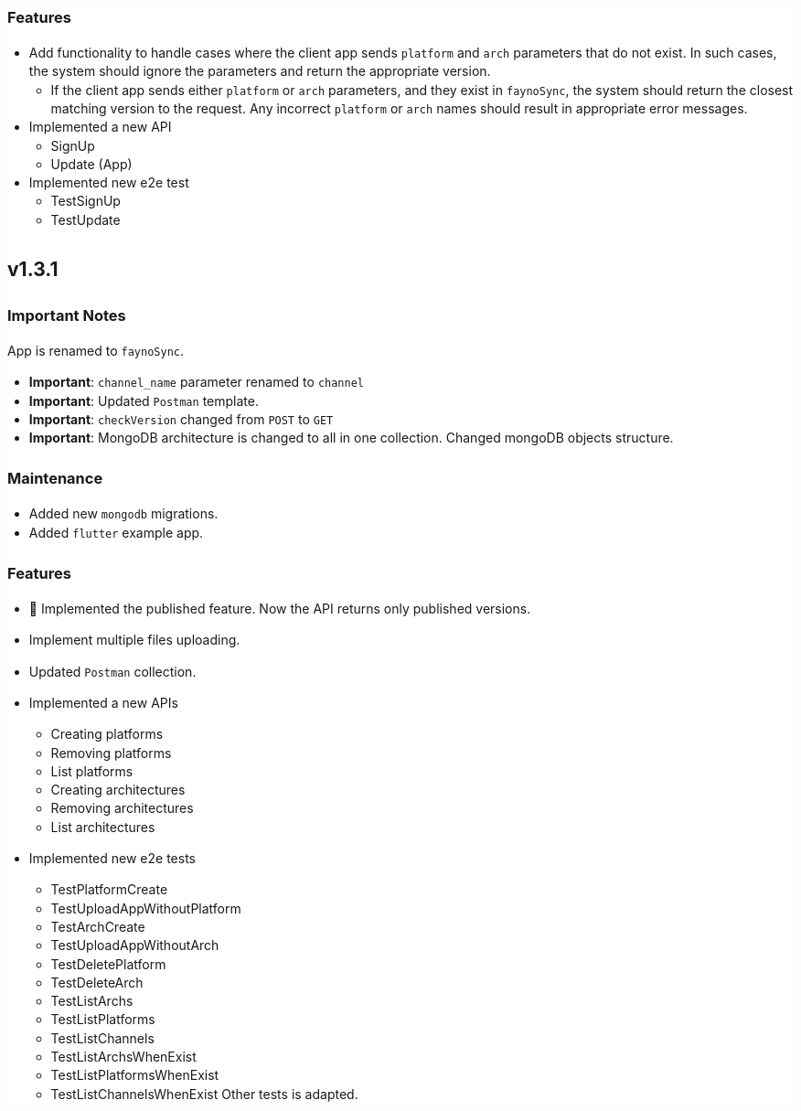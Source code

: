 ### Features
- Add functionality to handle cases where the client app sends `platform` and `arch` parameters that do not exist. In such cases, the system should ignore the parameters and return the appropriate version.
    - If the client app sends either `platform` or `arch` parameters, and they exist in `faynoSync`, the system should return the closest matching version to the request. Any incorrect `platform` or `arch` names should result in appropriate error messages.
- Implemented a new API
    - SignUp
    - Update (App)
- Implemented new e2e test
    - TestSignUp
    - TestUpdate

## v1.3.1

### Important Notes

App is renamed to `faynoSync`.

- **Important**: `channel_name` parameter renamed to `channel`
- **Important**: Updated `Postman` template.
- **Important**: `checkVersion` changed from `POST` to `GET`
- **Important**: MongoDB architecture is changed to all in one collection. Changed mongoDB objects structure.

### Maintenance

- Added new `mongodb` migrations.
- Added `flutter` example app.

### Features

- :tada: Implemented the published feature. Now the API returns only published versions.
- Implement multiple files uploading.
- Updated `Postman` collection.
- Implemented a new APIs
    - Creating platforms
    - Removing platforms
    - List platforms
    - Creating architectures
    - Removing architectures
    - List architectures

- Implemented new e2e tests
    - TestPlatformCreate
    - TestUploadAppWithoutPlatform
    - TestArchCreate
    - TestUploadAppWithoutArch
    - TestDeletePlatform
    - TestDeleteArch
    - TestListArchs
    - TestListPlatforms
    - TestListChannels
    - TestListArchsWhenExist
    - TestListPlatformsWhenExist
    - TestListChannelsWhenExist
    Other tests is adapted.
